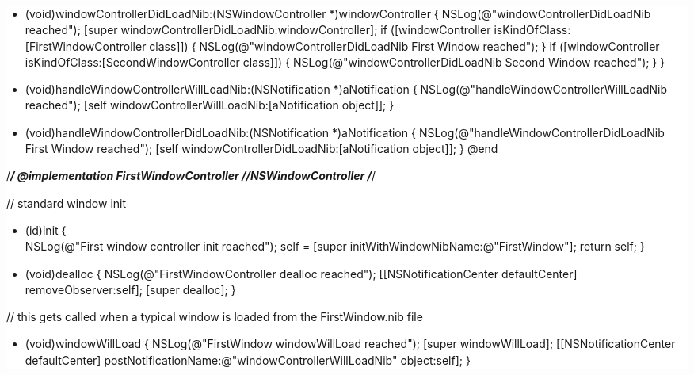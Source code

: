 - (void)windowControllerDidLoadNib:(NSWindowController *)windowController
{
	NSLog(@"windowControllerDidLoadNib reached");
	[super windowControllerDidLoadNib:windowController];
	if ([windowController isKindOfClass:[FirstWindowController class]])
	{
		NSLog(@"windowControllerDidLoadNib First Window reached");
	}
	if ([windowController isKindOfClass:[SecondWindowController class]])
	{
		NSLog(@"windowControllerDidLoadNib Second Window reached");
	}
}

- (void)handleWindowControllerWillLoadNib:(NSNotification *)aNotification
{
	NSLog(@"handleWindowControllerWillLoadNib reached");
	[self windowControllerWillLoadNib:[aNotification object]];
}

- (void)handleWindowControllerDidLoadNib:(NSNotification *)aNotification
{
	NSLog(@"handleWindowControllerDidLoadNib First Window reached");
	[self windowControllerDidLoadNib:[aNotification object]];
}
@end

/***********************************************************************************/
@implementation FirstWindowController //NSWindowController
/***********************************************************************************/

// standard window init
- (id)init
{	
	NSLog(@"First window controller init reached");
    self = [super initWithWindowNibName:@"FirstWindow"];
    return self;
}

- (void)dealloc
{
	NSLog(@"FirstWindowController dealloc reached");
    [[NSNotificationCenter defaultCenter] removeObserver:self];
    [super dealloc];
}

// this gets called when a typical window is loaded from the FirstWindow.nib file
- (void)windowWillLoad
{
	NSLog(@"FirstWindow windowWillLoad reached");
    [super windowWillLoad];
	[[NSNotificationCenter defaultCenter] postNotificationName:@"windowControllerWillLoadNib" object:self];
}
